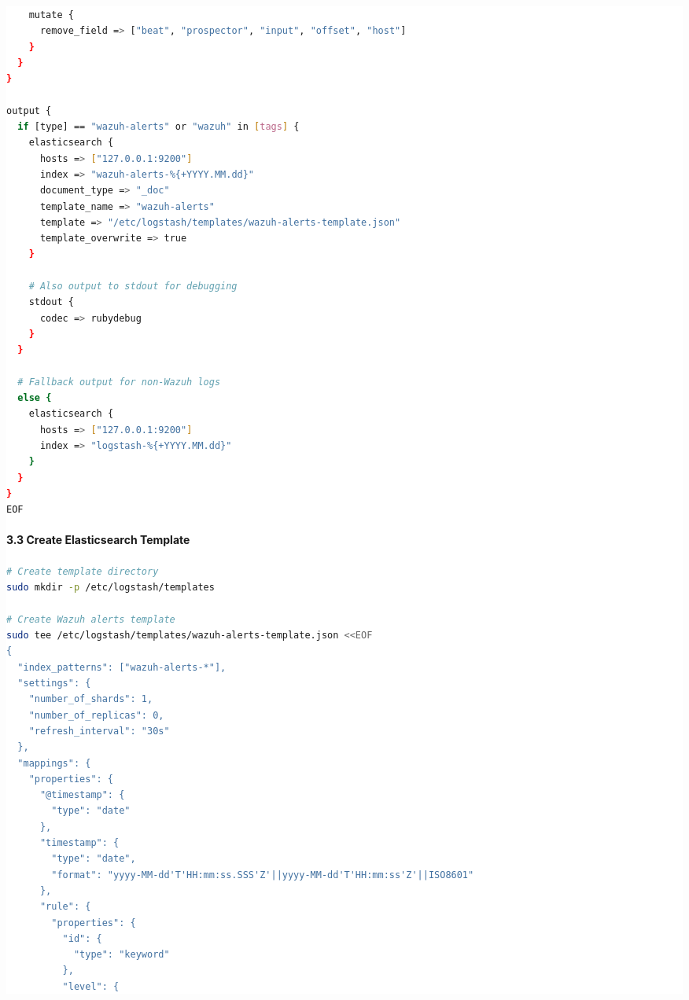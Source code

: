 ```bash
    mutate {
      remove_field => ["beat", "prospector", "input", "offset", "host"]
    }
  }
}

output {
  if [type] == "wazuh-alerts" or "wazuh" in [tags] {
    elasticsearch {
      hosts => ["127.0.0.1:9200"]
      index => "wazuh-alerts-%{+YYYY.MM.dd}"
      document_type => "_doc"
      template_name => "wazuh-alerts"
      template => "/etc/logstash/templates/wazuh-alerts-template.json"
      template_overwrite => true
    }

    # Also output to stdout for debugging
    stdout {
      codec => rubydebug
    }
  }

  # Fallback output for non-Wazuh logs
  else {
    elasticsearch {
      hosts => ["127.0.0.1:9200"]
      index => "logstash-%{+YYYY.MM.dd}"
    }
  }
}
EOF
```

#### 3.3 Create Elasticsearch Template
```bash
# Create template directory
sudo mkdir -p /etc/logstash/templates

# Create Wazuh alerts template
sudo tee /etc/logstash/templates/wazuh-alerts-template.json <<EOF
{
  "index_patterns": ["wazuh-alerts-*"],
  "settings": {
    "number_of_shards": 1,
    "number_of_replicas": 0,
    "refresh_interval": "30s"
  },
  "mappings": {
    "properties": {
      "@timestamp": {
        "type": "date"
      },
      "timestamp": {
        "type": "date",
        "format": "yyyy-MM-dd'T'HH:mm:ss.SSS'Z'||yyyy-MM-dd'T'HH:mm:ss'Z'||ISO8601"
      },
      "rule": {
        "properties": {
          "id": {
            "type": "keyword"
          },
          "level": {
```